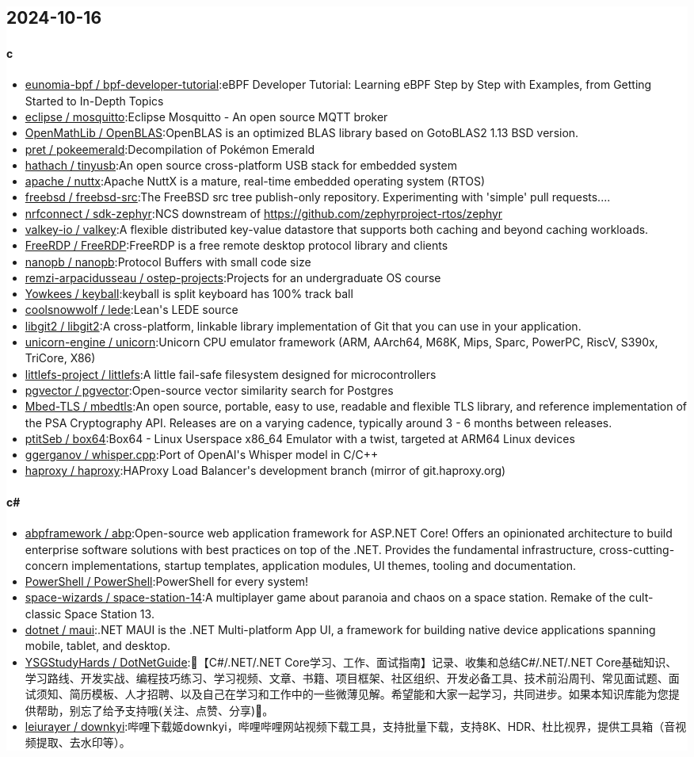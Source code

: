 ## 2024-10-16

#### c
* [eunomia-bpf / bpf-developer-tutorial](https://github.com/eunomia-bpf/bpf-developer-tutorial):eBPF Developer Tutorial: Learning eBPF Step by Step with Examples, from Getting Started to In-Depth Topics
* [eclipse / mosquitto](https://github.com/eclipse/mosquitto):Eclipse Mosquitto - An open source MQTT broker
* [OpenMathLib / OpenBLAS](https://github.com/OpenMathLib/OpenBLAS):OpenBLAS is an optimized BLAS library based on GotoBLAS2 1.13 BSD version.
* [pret / pokeemerald](https://github.com/pret/pokeemerald):Decompilation of Pokémon Emerald
* [hathach / tinyusb](https://github.com/hathach/tinyusb):An open source cross-platform USB stack for embedded system
* [apache / nuttx](https://github.com/apache/nuttx):Apache NuttX is a mature, real-time embedded operating system (RTOS)
* [freebsd / freebsd-src](https://github.com/freebsd/freebsd-src):The FreeBSD src tree publish-only repository. Experimenting with 'simple' pull requests....
* [nrfconnect / sdk-zephyr](https://github.com/nrfconnect/sdk-zephyr):NCS downstream of https://github.com/zephyrproject-rtos/zephyr
* [valkey-io / valkey](https://github.com/valkey-io/valkey):A flexible distributed key-value datastore that supports both caching and beyond caching workloads.
* [FreeRDP / FreeRDP](https://github.com/FreeRDP/FreeRDP):FreeRDP is a free remote desktop protocol library and clients
* [nanopb / nanopb](https://github.com/nanopb/nanopb):Protocol Buffers with small code size
* [remzi-arpacidusseau / ostep-projects](https://github.com/remzi-arpacidusseau/ostep-projects):Projects for an undergraduate OS course
* [Yowkees / keyball](https://github.com/Yowkees/keyball):keyball is split keyboard has 100% track ball
* [coolsnowwolf / lede](https://github.com/coolsnowwolf/lede):Lean's LEDE source
* [libgit2 / libgit2](https://github.com/libgit2/libgit2):A cross-platform, linkable library implementation of Git that you can use in your application.
* [unicorn-engine / unicorn](https://github.com/unicorn-engine/unicorn):Unicorn CPU emulator framework (ARM, AArch64, M68K, Mips, Sparc, PowerPC, RiscV, S390x, TriCore, X86)
* [littlefs-project / littlefs](https://github.com/littlefs-project/littlefs):A little fail-safe filesystem designed for microcontrollers
* [pgvector / pgvector](https://github.com/pgvector/pgvector):Open-source vector similarity search for Postgres
* [Mbed-TLS / mbedtls](https://github.com/Mbed-TLS/mbedtls):An open source, portable, easy to use, readable and flexible TLS library, and reference implementation of the PSA Cryptography API. Releases are on a varying cadence, typically around 3 - 6 months between releases.
* [ptitSeb / box64](https://github.com/ptitSeb/box64):Box64 - Linux Userspace x86_64 Emulator with a twist, targeted at ARM64 Linux devices
* [ggerganov / whisper.cpp](https://github.com/ggerganov/whisper.cpp):Port of OpenAI's Whisper model in C/C++
* [haproxy / haproxy](https://github.com/haproxy/haproxy):HAProxy Load Balancer's development branch (mirror of git.haproxy.org)

#### c#
* [abpframework / abp](https://github.com/abpframework/abp):Open-source web application framework for ASP.NET Core! Offers an opinionated architecture to build enterprise software solutions with best practices on top of the .NET. Provides the fundamental infrastructure, cross-cutting-concern implementations, startup templates, application modules, UI themes, tooling and documentation.
* [PowerShell / PowerShell](https://github.com/PowerShell/PowerShell):PowerShell for every system!
* [space-wizards / space-station-14](https://github.com/space-wizards/space-station-14):A multiplayer game about paranoia and chaos on a space station. Remake of the cult-classic Space Station 13.
* [dotnet / maui](https://github.com/dotnet/maui):.NET MAUI is the .NET Multi-platform App UI, a framework for building native device applications spanning mobile, tablet, and desktop.
* [YSGStudyHards / DotNetGuide](https://github.com/YSGStudyHards/DotNetGuide):🌈【C#/.NET/.NET Core学习、工作、面试指南】记录、收集和总结C#/.NET/.NET Core基础知识、学习路线、开发实战、编程技巧练习、学习视频、文章、书籍、项目框架、社区组织、开发必备工具、技术前沿周刊、常见面试题、面试须知、简历模板、人才招聘、以及自己在学习和工作中的一些微薄见解。希望能和大家一起学习，共同进步。如果本知识库能为您提供帮助，别忘了给予支持哦(关注、点赞、分享)💖。
* [leiurayer / downkyi](https://github.com/leiurayer/downkyi):哔哩下载姬downkyi，哔哩哔哩网站视频下载工具，支持批量下载，支持8K、HDR、杜比视界，提供工具箱（音视频提取、去水印等）。